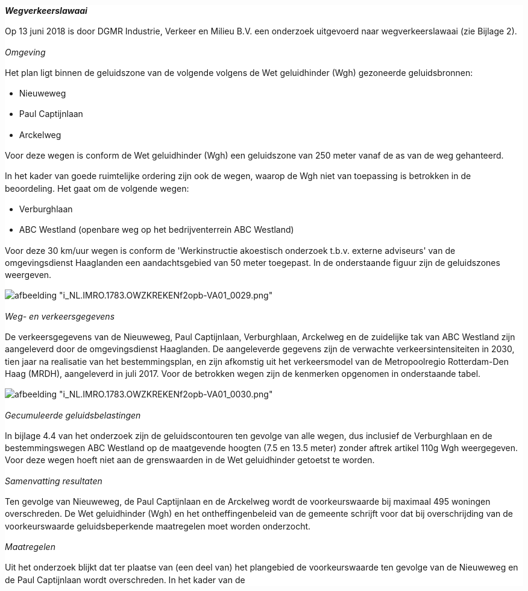 ***Wegverkeerslawaai***

Op 13 juni 2018 is door DGMR Industrie, Verkeer en Milieu B.V. een onderzoek uitgevoerd naar wegverkeerslawaai (zie Bijlage 2).

*Omgeving*

Het plan ligt binnen de geluidszone van de volgende volgens de Wet geluidhinder (Wgh) gezoneerde geluidsbronnen:

* Nieuweweg

* Paul Captijnlaan

* Arckelweg

Voor deze wegen is conform de Wet geluidhinder (Wgh) een geluidszone van 250 meter vanaf de as van de weg gehanteerd.

In het kader van goede ruimtelijke ordering zijn ook de wegen, waarop de Wgh niet van toepassing is betrokken in de beoordeling. Het gaat om de volgende wegen:

* Verburghlaan

* ABC Westland (openbare weg op het bedrijventerrein ABC Westland)

Voor deze 30 km/uur wegen is conform de 'Werkinstructie akoestisch onderzoek t.b.v. externe adviseurs' van de omgevingsdienst Haaglanden een aandachtsgebied van 50 meter toegepast. In de onderstaande figuur zijn de geluidszones weergeven.

![afbeelding "i_NL.IMRO.1783.OWZKREKENf2opb-VA01_0029.png"](i_NL.IMRO.1783.OWZKREKENf2opb-VA01_0029.png)

*Weg\- en verkeersgegevens*

De verkeersgegevens van de Nieuweweg, Paul Captijnlaan, Verburghlaan, Arckelweg en de zuidelijke tak van ABC Westland zijn aangeleverd door de omgevingsdienst Haaglanden. De aangeleverde gegevens zijn de verwachte verkeersintensiteiten in 2030, tien jaar na realisatie van het bestemmingsplan, en zijn afkomstig uit het verkeersmodel van de Metropoolregio Rotterdam\-Den Haag (MRDH), aangeleverd in juli 2017\. Voor de betrokken wegen zijn de kenmerken opgenomen in onderstaande tabel.

![afbeelding "i_NL.IMRO.1783.OWZKREKENf2opb-VA01_0030.png"](i_NL.IMRO.1783.OWZKREKENf2opb-VA01_0030.png)

*Gecumuleerde geluidsbelastingen*

In bijlage 4\.4 van het onderzoek zijn de geluidscontouren ten gevolge van alle wegen, dus inclusief de Verburghlaan en de bestemmingswegen ABC Westland op de maatgevende hoogten (7\.5 en 13\.5 meter) zonder aftrek artikel 110g Wgh weergegeven. Voor deze wegen hoeft niet aan de grenswaarden in de Wet geluidhinder getoetst te worden.

*Samenvatting resultaten*

Ten gevolge van Nieuweweg, de Paul Captijnlaan en de Arckelweg wordt de voorkeurswaarde bij maximaal 495 woningen overschreden. De Wet geluidhinder (Wgh) en het ontheffingenbeleid van de gemeente schrijft voor dat bij overschrijding van de voorkeurswaarde geluidsbeperkende maatregelen moet worden onderzocht.

*Maatregelen*

Uit het onderzoek blijkt dat ter plaatse van (een deel van) het plangebied de voorkeurswaarde ten gevolge van de Nieuweweg en de Paul Captijnlaan wordt overschreden. In het kader van de
